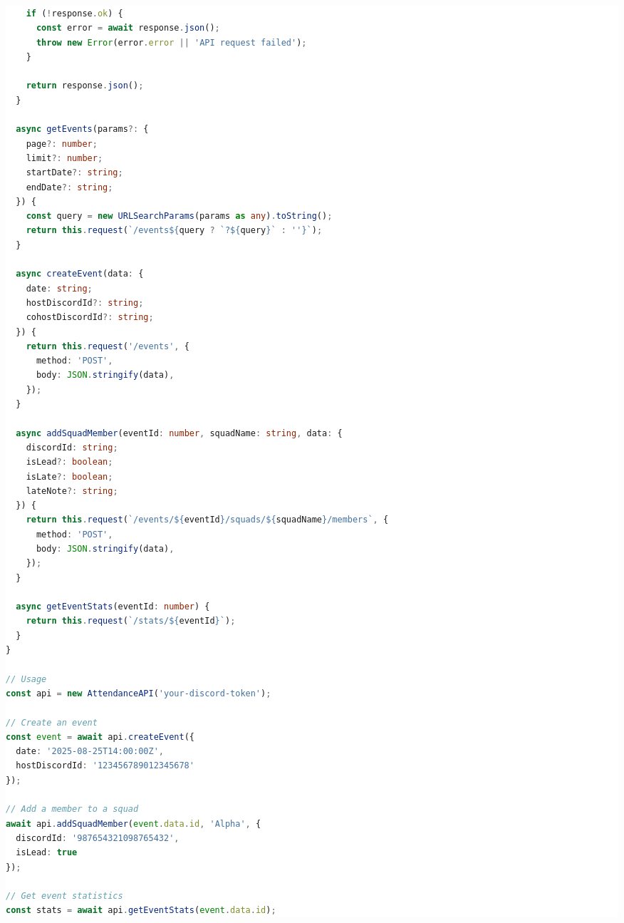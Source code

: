 ```typescript
    if (!response.ok) {
      const error = await response.json();
      throw new Error(error.error || 'API request failed');
    }

    return response.json();
  }

  async getEvents(params?: {
    page?: number;
    limit?: number;
    startDate?: string;
    endDate?: string;
  }) {
    const query = new URLSearchParams(params as any).toString();
    return this.request(`/events${query ? `?${query}` : ''}`);
  }

  async createEvent(data: {
    date: string;
    hostDiscordId?: string;
    cohostDiscordId?: string;
  }) {
    return this.request('/events', {
      method: 'POST',
      body: JSON.stringify(data),
    });
  }

  async addSquadMember(eventId: number, squadName: string, data: {
    discordId: string;
    isLead?: boolean;
    isLate?: boolean;
    lateNote?: string;
  }) {
    return this.request(`/events/${eventId}/squads/${squadName}/members`, {
      method: 'POST',
      body: JSON.stringify(data),
    });
  }

  async getEventStats(eventId: number) {
    return this.request(`/stats/${eventId}`);
  }
}

// Usage
const api = new AttendanceAPI('your-discord-token');

// Create an event
const event = await api.createEvent({
  date: '2025-08-25T14:00:00Z',
  hostDiscordId: '123456789012345678'
});

// Add a member to a squad
await api.addSquadMember(event.data.id, 'Alpha', {
  discordId: '987654321098765432',
  isLead: true
});

// Get event statistics
const stats = await api.getEventStats(event.data.id);
```